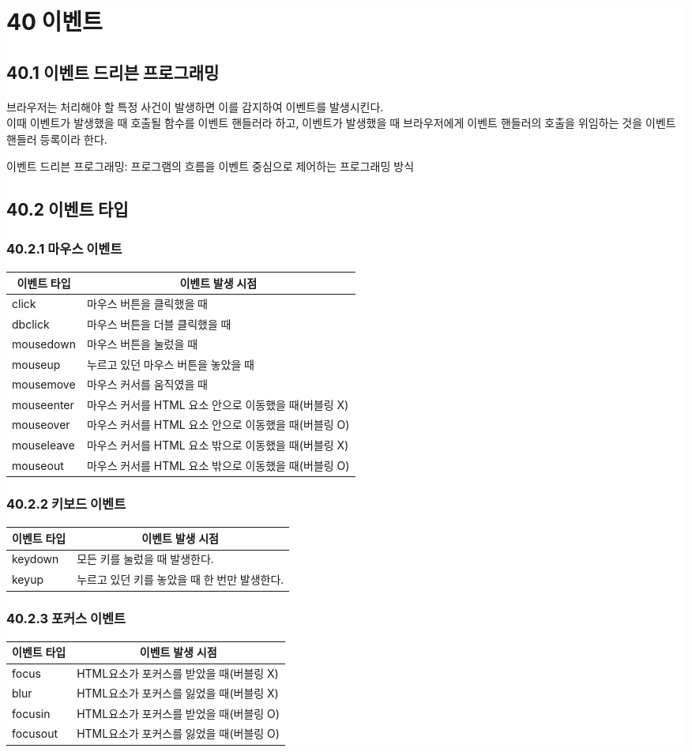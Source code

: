 # 40 이벤트

## 40.1 이벤트 드리븐 프로그래밍

브라우저는 처리해야 할 특정 사건이 발생하면 이를 감지하여 이벤트를 발생시킨다.  
이때 이벤트가 발생했을 때 호출될 함수를 이벤트 핸들러라 하고, 이벤트가 발생했을 때 브라우저에게 이벤트 핸들러의 호출을 위임하는 것을 이벤트 핸들러 등록이라 한다.

이벤트 드리븐 프로그래밍: 프로그램의 흐름을 이벤트 중심으로 제어하는 프로그래밍 방식

## 40.2 이벤트 타입

### 40.2.1 마우스 이벤트

| 이벤트 타입 | 이벤트 발생 시점                                     |
| ----------- | ---------------------------------------------------- |
| click       | 마우스 버튼을 클릭했을 때                            |
| dbclick     | 마우스 버튼을 더블 클릭했을 때                       |
| mousedown   | 마우스 버튼을 눌렀을 때                              |
| mouseup     | 누르고 있던 마우스 버튼을 놓았을 때                  |
| mousemove   | 마우스 커서를 움직였을 때                            |
| mouseenter  | 마우스 커서를 HTML 요소 안으로 이동했을 때(버블링 X) |
| mouseover   | 마우스 커서를 HTML 요소 안으로 이동했을 때(버블링 O) |
| mouseleave  | 마우스 커서를 HTML 요소 밖으로 이동했을 때(버블링 X) |
| mouseout    | 마우스 커서를 HTML 요소 밖으로 이동했을 때(버블링 O) |

### 40.2.2 키보드 이벤트

| 이벤트 타입 | 이벤트 발생 시점                             |
| ----------- | -------------------------------------------- |
| keydown     | 모든 키를 눌렀을 때 발생한다.                |
| keyup       | 누르고 있던 키를 놓았을 때 한 번만 발생한다. |

### 40.2.3 포커스 이벤트

| 이벤트 타입 | 이벤트 발생 시점                        |
| ----------- | --------------------------------------- |
| focus       | HTML요소가 포커스를 받았을 때(버블링 X) |
| blur        | HTML요소가 포커스를 잃었을 때(버블링 X) |
| focusin     | HTML요소가 포커스를 받었을 때(버블링 O) |
| focusout    | HTML요소가 포커스를 잃었을 때(버블링 O) |
